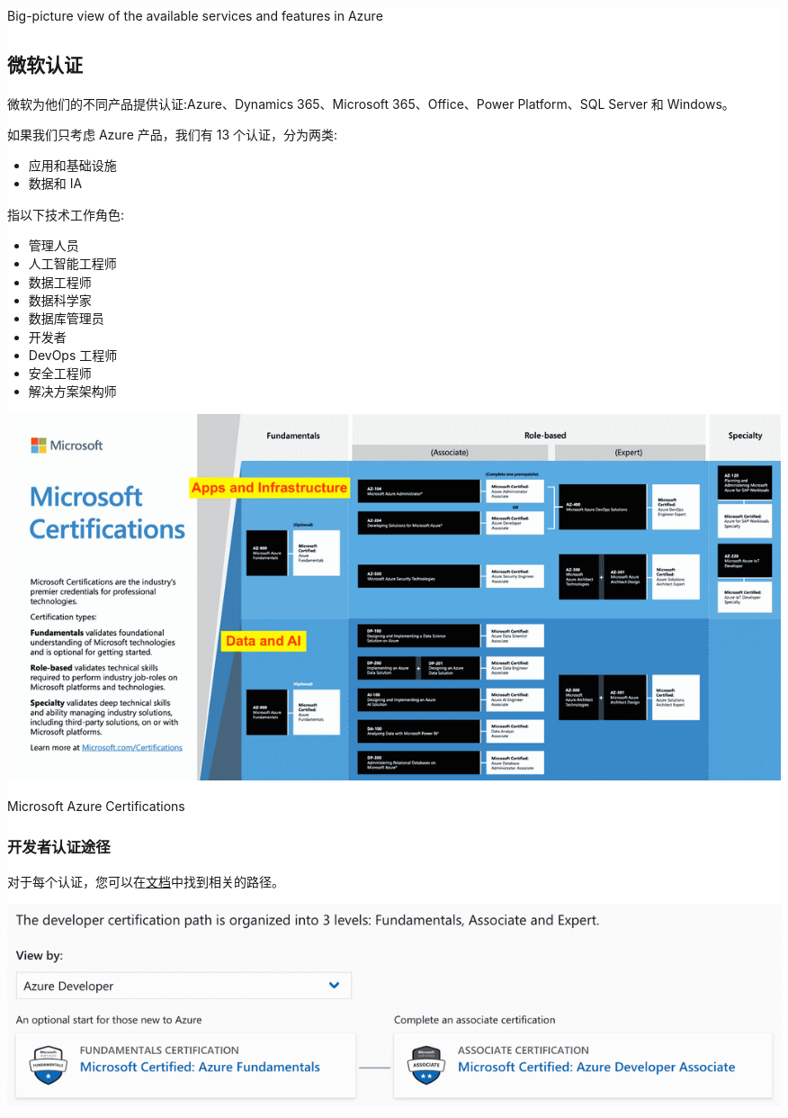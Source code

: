 Big-picture view of the available services and features in Azure

## 微软认证

微软为他们的不同产品提供认证:Azure、Dynamics 365、Microsoft 365、Office、Power Platform、SQL Server 和 Windows。

如果我们只考虑 Azure 产品，我们有 13 个认证，分为两类:

*   应用和基础设施
*   数据和 IA

指以下技术工作角色:

*   管理人员
*   人工智能工程师
*   数据工程师
*   数据科学家
*   数据库管理员
*   开发者
*   DevOps 工程师
*   安全工程师
*   解决方案架构师

![certs](img/1405734b350c4b82a11ee78caa654c88.png)

Microsoft Azure Certifications

### 开发者认证途径

对于每个认证，您可以在[文档](https://docs.microsoft.com/en-us/learn/certifications/)中找到相关的路径。

![Capture-d-e-cran-2020-05-16-a--14.41.05](img/affe455f4c5c00693c71f76c47504f93.png)

